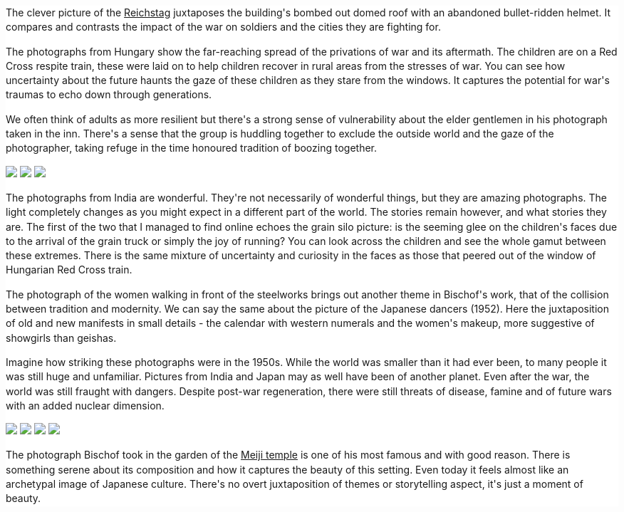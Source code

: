 The clever picture of the [Reichstag](http://www.berlin.de/en/attractions-and-sights/3560965-3104052-reichstag.en.html) juxtaposes the building's bombed out domed roof with an abandoned bullet-ridden helmet. It compares and contrasts the impact of the war on soldiers and the cities they are fighting for.

The photographs from Hungary show the far-reaching spread of the privations of war and its aftermath. The children are on a Red Cross respite train, these were laid on to help children recover in rural areas from the stresses of war. You can see how uncertainty about the future haunts the gaze of these children as they stare from the windows. It captures the potential for war's traumas to echo down through generations.

We often think of adults as more resilient but there's a strong sense of vulnerability about the elder gentlemen in his photograph taken in the inn. There's a sense that the group is huddling together to exclude the outside world and the gaze of the photographer, taking refuge in the time honoured tradition of boozing together.

![](../../assets/images/bischof/1951-Children-running-toward-trucks-delivering-food-to-famine-stricken-village-bahar-india-werner-bischof.jpg)
![](../../assets/images/bischof/1951-in-front-of-the-steelworks-jamshedpur-werner-bischof.jpg)
![](../../assets/images/bischof/1952-dancer-japan-werner-bischof.jpg)

The photographs from India are wonderful. They're not necessarily of wonderful things, but they are amazing photographs. The light completely changes as you might expect in a different part of the world. The stories remain however, and what stories they are. The first of the two that I managed to find online echoes the grain silo picture: is the seeming glee on the children's faces due to the arrival of the grain truck or simply the joy of running? You can look across the children and see the whole gamut between these extremes. There is the same mixture of uncertainty and curiosity in the faces as those that peered out of the window of Hungarian Red Cross train.

The photograph of the women walking in front of the steelworks brings out another theme in Bischof's work, that of the collision between tradition and modernity. We can say the same about the picture of the Japanese dancers (1952). Here the juxtaposition of old and new manifests in small details - the calendar with western numerals and the women's makeup, more suggestive of showgirls than geishas.

Imagine how striking these photographs were in the 1950s. While the world was smaller than it had ever been, to many people it was still huge and unfamiliar. Pictures from India and Japan may as well have been of another planet. Even after the war, the world was still fraught with dangers. Despite post-war regeneration, there were still threats of disease, famine and of future wars with an added nuclear dimension.

![](../../assets/images/bischof/1952-in-the-garden-of-the-meiji-temple-werner-bischof.jpg)
![](../../assets/images/bischof/1952-junks-hong-kong-Werner-Bischof.jpg)
![](../../assets/images/bischof/1952-Koje-Do-South-Korea-werner-bischof.jpg)
![](../../assets/images/bischof/1953-farmer-cambodia-werner-bischof.jpg)

The photograph Bischof took in the garden of the [Meiji temple](http://www.gojapango.com/tokyo/meiji_shrine.htm) is one of his most famous and with good reason. There is something serene about its composition and how it captures the beauty of this setting. Even today it feels almost like an archetypal image of Japanese culture. There's no overt juxtaposition of themes or storytelling aspect, it's just a moment of beauty. 
